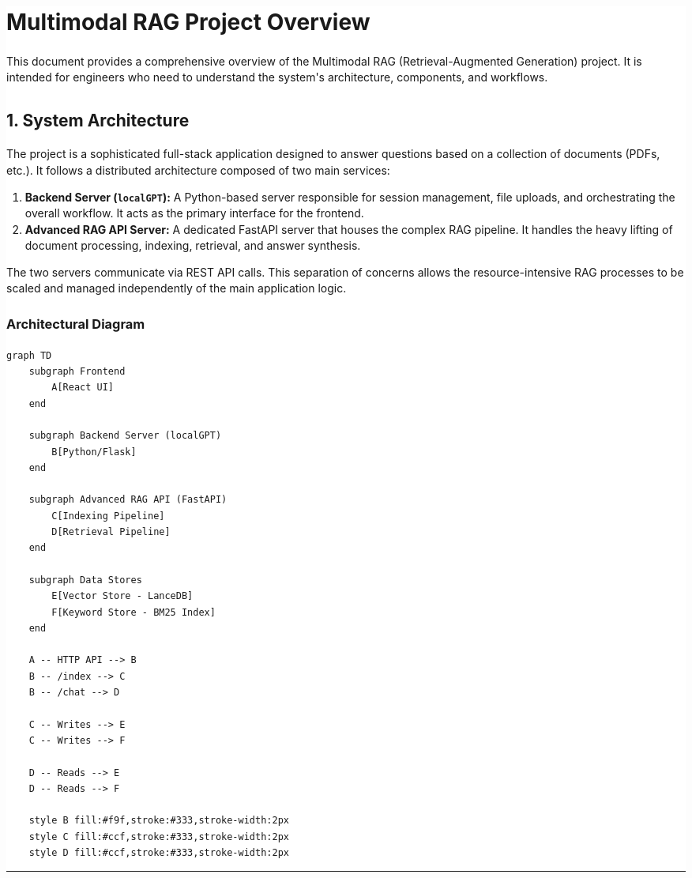 # Multimodal RAG Project Overview

This document provides a comprehensive overview of the Multimodal RAG (Retrieval-Augmented Generation) project. It is intended for engineers who need to understand the system's architecture, components, and workflows.

## 1. System Architecture

The project is a sophisticated full-stack application designed to answer questions based on a collection of documents (PDFs, etc.). It follows a distributed architecture composed of two main services:

1.  **Backend Server (`localGPT`):** A Python-based server responsible for session management, file uploads, and orchestrating the overall workflow. It acts as the primary interface for the frontend.
2.  **Advanced RAG API Server:** A dedicated FastAPI server that houses the complex RAG pipeline. It handles the heavy lifting of document processing, indexing, retrieval, and answer synthesis.

The two servers communicate via REST API calls. This separation of concerns allows the resource-intensive RAG processes to be scaled and managed independently of the main application logic.

### Architectural Diagram

```mermaid
graph TD
    subgraph Frontend
        A[React UI]
    end

    subgraph Backend Server (localGPT)
        B[Python/Flask]
    end

    subgraph Advanced RAG API (FastAPI)
        C[Indexing Pipeline]
        D[Retrieval Pipeline]
    end

    subgraph Data Stores
        E[Vector Store - LanceDB]
        F[Keyword Store - BM25 Index]
    end

    A -- HTTP API --> B
    B -- /index --> C
    B -- /chat --> D

    C -- Writes --> E
    C -- Writes --> F

    D -- Reads --> E
    D -- Reads --> F

    style B fill:#f9f,stroke:#333,stroke-width:2px
    style C fill:#ccf,stroke:#333,stroke-width:2px
    style D fill:#ccf,stroke:#333,stroke-width:2px
```

--- 